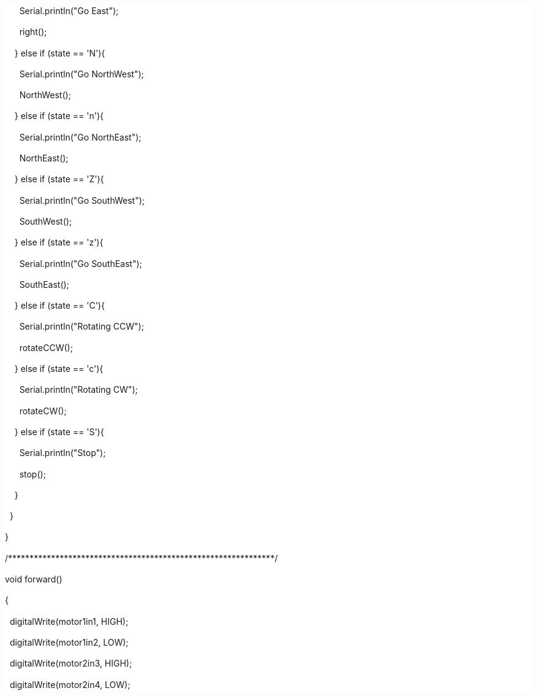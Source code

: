       Serial.println("Go East");

      right();

    } else if (state == 'N'){

      Serial.println("Go NorthWest");

      NorthWest();

    } else if (state == 'n'){

      Serial.println("Go NorthEast");

      NorthEast();

    } else if (state == 'Z'){

      Serial.println("Go SouthWest");

      SouthWest();

    } else if (state == 'z'){

      Serial.println("Go SouthEast");

      SouthEast();

    } else if (state == 'C'){

      Serial.println("Rotating CCW");

      rotateCCW();

    } else if (state == 'c'){

      Serial.println("Rotating CW");

      rotateCW();

    } else if (state == 'S'){

      Serial.println("Stop");

      stop();

    }

  }

}

/**************************************************************/

void forward() 

{

  digitalWrite(motor1in1, HIGH);

  digitalWrite(motor1in2, LOW);

  digitalWrite(motor2in3, HIGH);

  digitalWrite(motor2in4, LOW);
